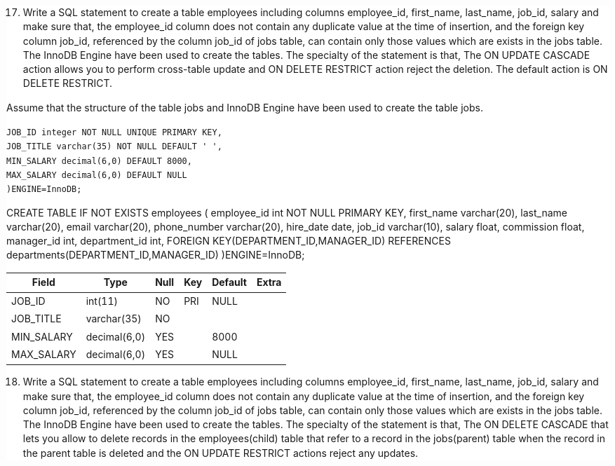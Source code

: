 

17. Write a SQL statement to create a table employees including columns employee_id, first_name, last_name, job_id, salary and make sure that, the employee_id column does not contain any duplicate value at the time of insertion, and the foreign key column job_id, referenced by the column job_id of jobs table, can contain only those values which are exists in the jobs table. The InnoDB Engine have been used to create the tables. The specialty of the statement is that, The ON UPDATE CASCADE action allows you to perform cross-table update and ON DELETE RESTRICT action reject the deletion. The default action is ON DELETE RESTRICT.

Assume that the structure of the table jobs and InnoDB Engine have been used to create the table jobs.

```CREATE TABLE IF NOT EXISTS jobs ( 
JOB_ID integer NOT NULL UNIQUE PRIMARY KEY, 
JOB_TITLE varchar(35) NOT NULL DEFAULT ' ', 
MIN_SALARY decimal(6,0) DEFAULT 8000, 
MAX_SALARY decimal(6,0) DEFAULT NULL
)ENGINE=InnoDB;
```

CREATE TABLE IF NOT EXISTS employees ( 
    employee_id int NOT NULL PRIMARY KEY, 
    first_name varchar(20), 
    last_name varchar(20), 
    email varchar(20), 
    phone_number varchar(20), 
    hire_date date, 
    job_id varchar(10), 
    salary float, 
    commission float, 
    manager_id int,
    department_id int,
    FOREIGN KEY(DEPARTMENT_ID,MANAGER_ID) 
    REFERENCES  departments(DEPARTMENT_ID,MANAGER_ID)
)ENGINE=InnoDB;

| Field      | Type         | Null | Key | Default | Extra |
|------------|--------------|------|-----|---------|-------|
| JOB_ID     | int(11)      | NO   | PRI | NULL    |       |
| JOB_TITLE  | varchar(35)  | NO   |     |         |       |
| MIN_SALARY | decimal(6,0) | YES  |     | 8000    |       |
| MAX_SALARY | decimal(6,0) | YES  |     | NULL    |       |


18. Write a SQL statement to create a table employees including columns employee_id, first_name, last_name, job_id, salary and make sure that, the employee_id column does not contain any duplicate value at the time of insertion, and the foreign key column job_id, referenced by the column job_id of jobs table, can contain only those values which are exists in the jobs table. The InnoDB Engine have been used to create the tables. The specialty of the statement is that, The ON DELETE CASCADE that lets you allow to delete records in the employees(child) table that refer to a record in the jobs(parent) table when the record in the parent table is deleted and the ON UPDATE RESTRICT actions reject any updates.
